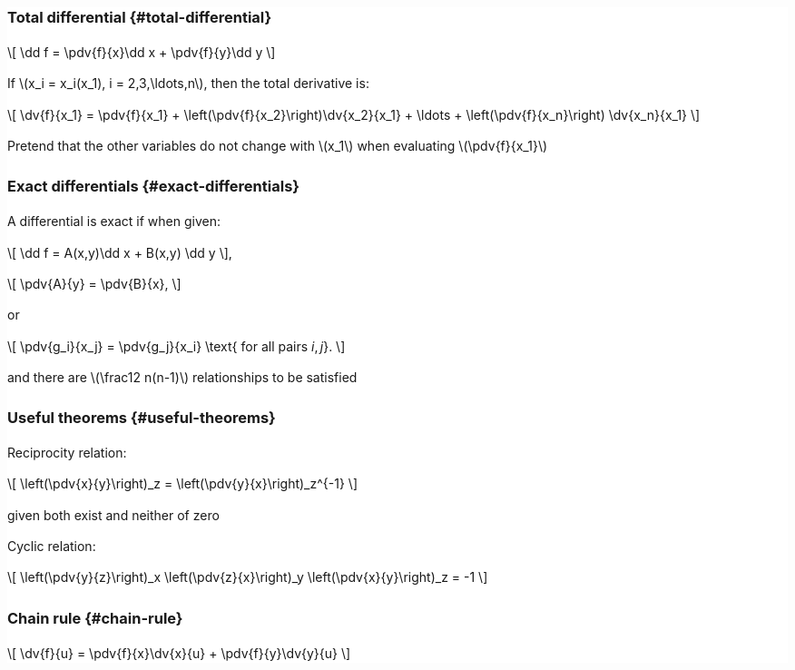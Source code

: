 
### Total differential {#total-differential}

\\[
\dd f = \pdv{f}{x}\dd x + \pdv{f}{y}\dd y
\\]

If \\(x\_i = x\_i(x\_1), i = 2,3,\ldots,n\\), then the total derivative is:

\\[
\dv{f}{x\_1} = \pdv{f}{x\_1} + \left(\pdv{f}{x\_2}\right)\dv{x\_2}{x\_1} + \ldots + \left(\pdv{f}{x\_n}\right) \dv{x\_n}{x\_1}
\\]

Pretend that the other variables do not change with \\(x\_1\\) when evaluating \\(\pdv{f}{x\_1}\\)


### Exact differentials {#exact-differentials}

A differential is exact if when given:

\\[
\dd f = A(x,y)\dd x + B(x,y) \dd y
\\],

\\[
\pdv{A}{y} = \pdv{B}{x},
\\]

or

\\[
\pdv{g\_i}{x\_j} = \pdv{g\_j}{x\_i} \text{ for all pairs $i,j$}.
\\]

and there are \\(\frac12 n(n-1)\\) relationships to be satisfied


### Useful theorems {#useful-theorems}

Reciprocity relation:

\\[
\left(\pdv{x}{y}\right)\_z = \left(\pdv{y}{x}\right)\_z^{-1}
\\]

given both exist and neither of zero

Cyclic relation:

\\[
\left(\pdv{y}{z}\right)\_x \left(\pdv{z}{x}\right)\_y \left(\pdv{x}{y}\right)\_z = -1
\\]


### Chain rule {#chain-rule}

\\[
\dv{f}{u} = \pdv{f}{x}\dv{x}{u} + \pdv{f}{y}\dv{y}{u}
\\]
